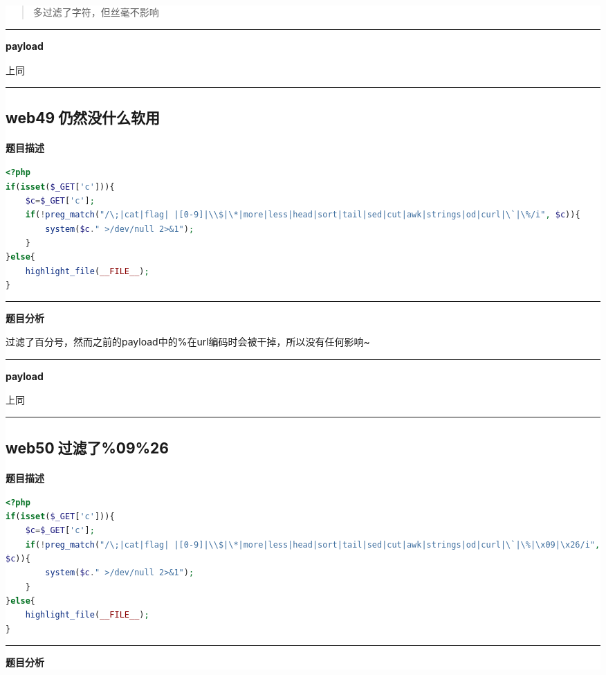 > 多过滤了字符，但丝毫不影响

---
**payload**

上同

---


## web49 仍然没什么软用
**题目描述**

```php
<?php
if(isset($_GET['c'])){
    $c=$_GET['c'];
    if(!preg_match("/\;|cat|flag| |[0-9]|\\$|\*|more|less|head|sort|tail|sed|cut|awk|strings|od|curl|\`|\%/i", $c)){
        system($c." >/dev/null 2>&1");
    }
}else{
    highlight_file(__FILE__);
}
```
---
**题目分析**

过滤了百分号，然而之前的payload中的%在url编码时会被干掉，所以没有任何影响\~

---
**payload**

上同

---






## web50 过滤了%09%26
**题目描述**

```php
<?php
if(isset($_GET['c'])){
    $c=$_GET['c'];
    if(!preg_match("/\;|cat|flag| |[0-9]|\\$|\*|more|less|head|sort|tail|sed|cut|awk|strings|od|curl|\`|\%|\x09|\x26/i", $c)){
        system($c." >/dev/null 2>&1");
    }
}else{
    highlight_file(__FILE__);
} 
```
---
**题目分析**

